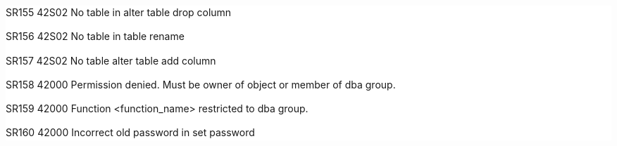 <div class="msg">

<span class="errorcode">SR155</span>
<span class="errortype">42S02</span> <span class="errortext">No table in
alter table drop column</span>

</div>

</div>

<div class="msgentry">

<div class="msg">

<span class="errorcode">SR156</span>
<span class="errortype">42S02</span> <span class="errortext">No table in
table rename</span>

</div>

</div>

<div class="msgentry">

<div class="msg">

<span class="errorcode">SR157</span>
<span class="errortype">42S02</span> <span class="errortext">No table
alter table add column</span>

</div>

</div>

<div class="msgentry">

<div class="msg">

<span class="errorcode">SR158</span>
<span class="errortype">42000</span> <span class="errortext">Permission
denied. Must be owner of object or member of dba group.</span>

</div>

</div>

<div class="msgentry">

<div class="msg">

<span class="errorcode">SR159</span>
<span class="errortype">42000</span> <span class="errortext">Function
\<function_name\> restricted to dba group.</span>

</div>

</div>

<div class="msgentry">

<div class="msg">

<span class="errorcode">SR160</span>
<span class="errortype">42000</span> <span class="errortext">Incorrect
old password in set password</span>
